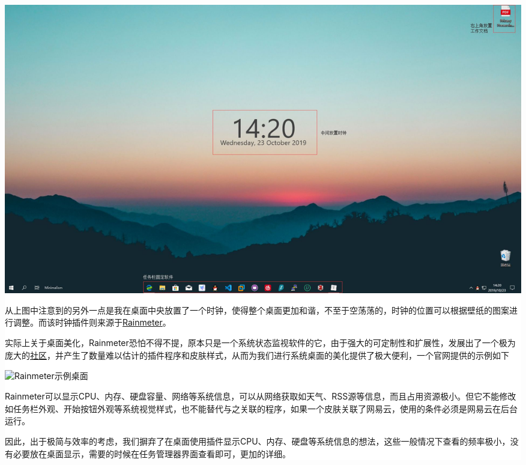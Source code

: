 ![我的桌面](/images/win10效率优化3-桌面整理/67372906-3d6bc400-f5b1-11e9-859c-764655c6fa5d.jpg)

从上图中注意到的另外一点是我在桌面中央放置了一个时钟，使得整个桌面更加和谐，不至于空荡荡的，时钟的位置可以根据壁纸的图案进行调整。而该时钟插件则来源于[Rainmeter](https://www.rainmeter.net/)。

实际上关于桌面美化，Rainmeter恐怕不得不提，原本只是一个系统状态监视软件的它，由于强大的可定制性和扩展性，发展出了一个极为庞大的[社区](https://bbs.rainmeter.cn/forum.php)，并产生了数量难以估计的插件程序和皮肤样式，从而为我们进行系统桌面的美化提供了极大便利，一个官网提供的示例如下

![Rainmeter示例桌面](https://www.rainmeter.net/img/showcase/momento.png)

Rainmeter可以显示CPU、内存、硬盘容量、网络等系统信息，可以从网络获取如天气、RSS源等信息，而且占用资源极小。但它不能修改如任务栏外观、开始按钮外观等系统视觉样式，也不能替代与之关联的程序，如果一个皮肤关联了网易云，使用的条件必须是网易云在后台运行。

因此，出于极简与效率的考虑，我们摒弃了在桌面使用插件显示CPU、内存、硬盘等系统信息的想法，这些一般情况下查看的频率极小，没有必要放在桌面显示，需要的时候在任务管理器界面查看即可，更加的详细。
